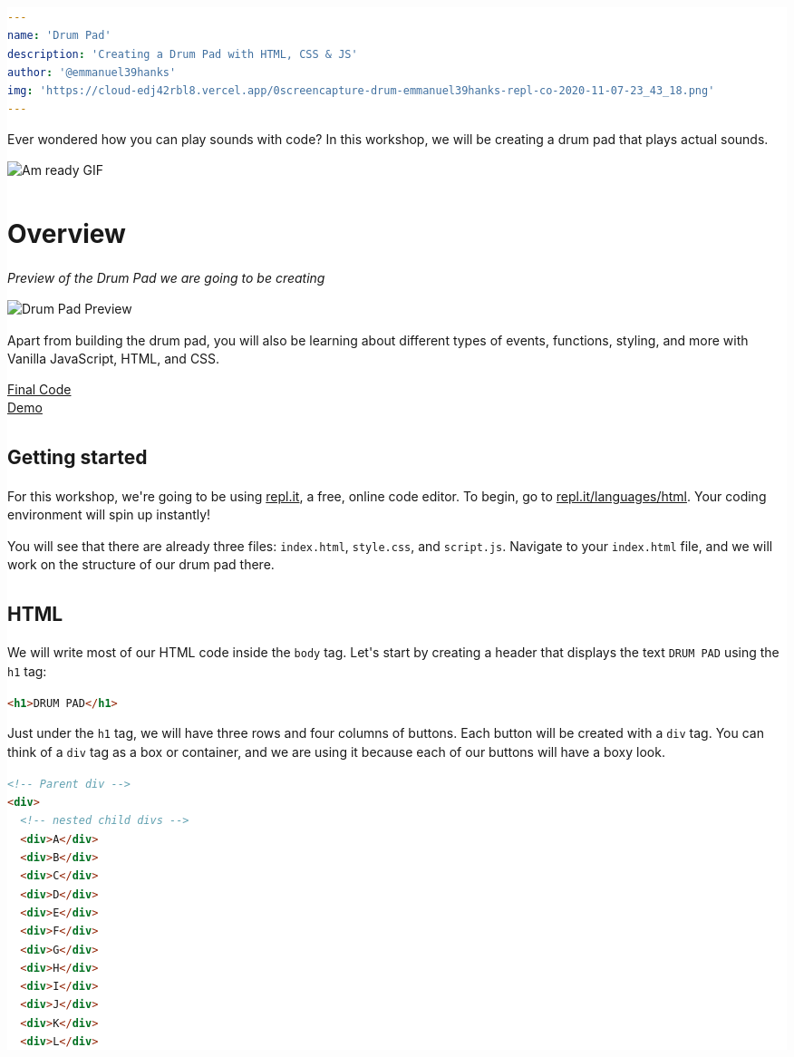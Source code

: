 ```yaml
---
name: 'Drum Pad'
description: 'Creating a Drum Pad with HTML, CSS & JS'
author: '@emmanuel39hanks'
img: 'https://cloud-edj42rbl8.vercel.app/0screencapture-drum-emmanuel39hanks-repl-co-2020-11-07-23_43_18.png'
---
```


Ever wondered how you can play sounds with code? In this workshop, we will be creating a drum pad that plays actual sounds.

![Am ready GIF](https://media.giphy.com/media/CjmvTCZf2U3p09Cn0h/giphy.gif)

# Overview

_Preview of the Drum Pad we are going to be creating_

![Drum Pad Preview](https://cloud-edj42rbl8.vercel.app/0screencapture-drum-emmanuel39hanks-repl-co-2020-11-07-23_43_18.png)

Apart from building the drum pad, you will also be learning about different types of events, functions, styling, and more with Vanilla JavaScript, HTML, and CSS.

[Final Code](https://github.com/emmanuel39hanks/beat_maker)
<br/>
[Demo](https://drum.emmanuel39hanks.repl.co)

## Getting started

For this workshop, we're going to be using [repl.it](https://repl.it/), a free, online code editor. To begin, go to [repl.it/languages/html](https://repl.it/languages/html). Your coding environment will spin up instantly!

You will see that there are already three files: `index.html`, `style.css`, and `script.js`. Navigate to your `index.html` file, and we will work on the structure of our drum pad there. 

## HTML

We will write most of our HTML code inside the `body` tag. Let's start by creating a header that displays the text `DRUM PAD` using the `h1` tag:

```html
<h1>DRUM PAD</h1>
```

Just under the `h1` tag, we will have three rows and four columns of buttons. Each button will be created with a `div` tag. You can think of a `div` tag as a box or container, and we are using it because each of our buttons will have a boxy look.

```html
<!-- Parent div -->
<div>
  <!-- nested child divs -->
  <div>A</div>
  <div>B</div>
  <div>C</div>
  <div>D</div>
  <div>E</div>
  <div>F</div>
  <div>G</div>
  <div>H</div>
  <div>I</div>
  <div>J</div>
  <div>K</div>
  <div>L</div>
```